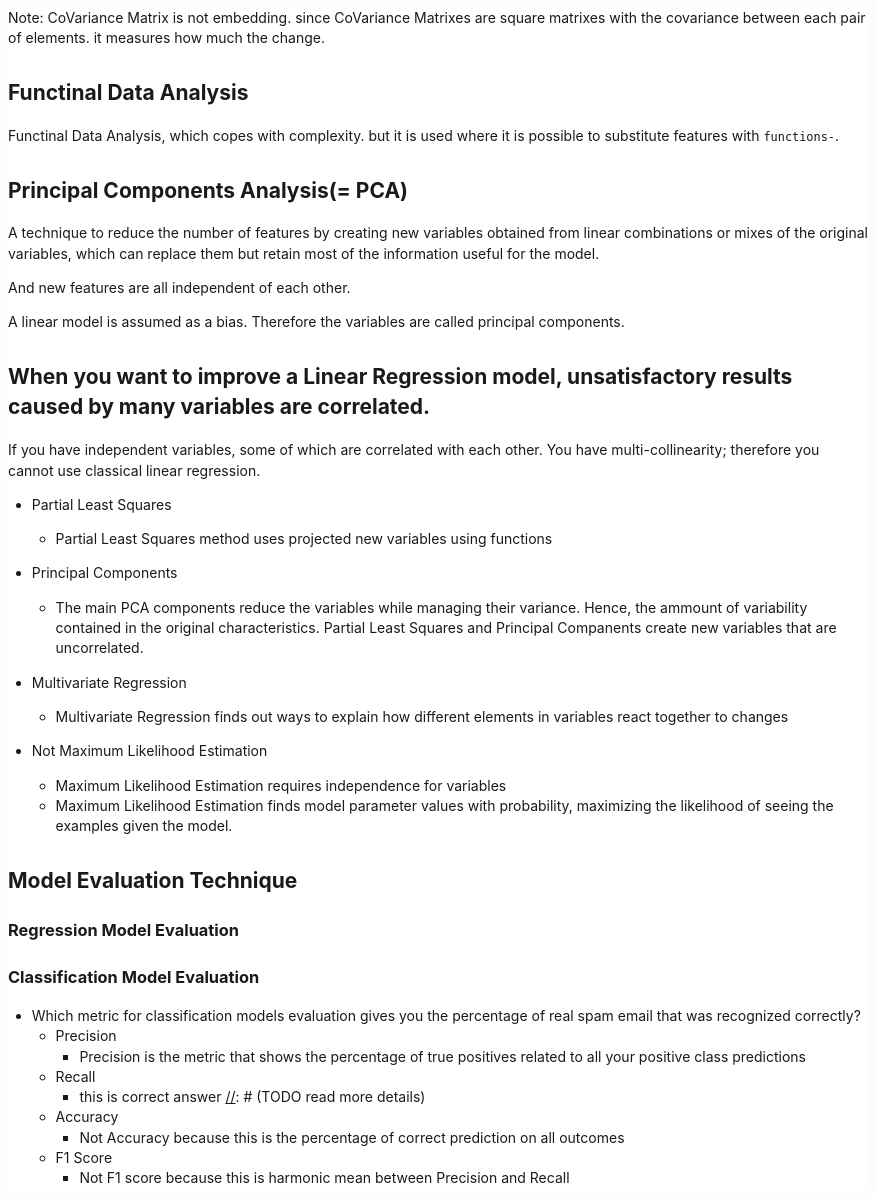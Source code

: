 Note: CoVariance Matrix is not embedding. since CoVariance Matrixes are square matrixes with the covariance between each pair of elements. it measures how much the change.

## Functinal Data Analysis
Functinal Data Analysis, which copes with complexity. but it is used where it is possible to substitute features with `functions-`.

[//]: # (TODO add some more description)

## Principal Components Analysis(= PCA)
A technique to reduce the number of features by creating new variables obtained from linear combinations or mixes of the original variables, which can replace them but retain most of the information useful for the model.

And new features are all independent of each other.

A linear model is assumed as a bias. Therefore the variables are called principal components.

## When you want to improve a Linear Regression model, unsatisfactory results caused by many variables are correlated.
If you have independent variables, some of which are correlated with each other. You have multi-collinearity; therefore you cannot use classical linear regression.

- Partial Least Squares
  - Partial Least Squares method uses projected new variables using functions

- Principal Components
  - The main PCA components reduce the variables while managing their variance. Hence, the ammount of variability contained in the original characteristics.
Partial Least Squares and Principal Companents create new variables that are uncorrelated.
  
- Multivariate Regression
  - Multivariate Regression finds out ways to explain how different elements in variables react together to changes

- Not Maximum Likelihood Estimation 
  - Maximum Likelihood Estimation requires independence for variables
  - Maximum Likelihood Estimation finds model parameter values with probability, maximizing the likelihood of seeing the examples given the model.

## Model Evaluation Technique
### Regression Model Evaluation
### Classification Model Evaluation
- Which metric for classification models evaluation gives you the percentage of real spam email that was recognized correctly?
  - Precision
    - Precision is the metric that shows the percentage of true positives related to all your positive class predictions
  - Recall 
    - this is correct answer [//]: # (TODO read more details)
  - Accuracy
    - Not Accuracy because this is the percentage of correct prediction on all outcomes
  - F1 Score
    - Not F1 score because this is harmonic mean between Precision and Recall


[//]: # (TODO read more documents and improve understanding)